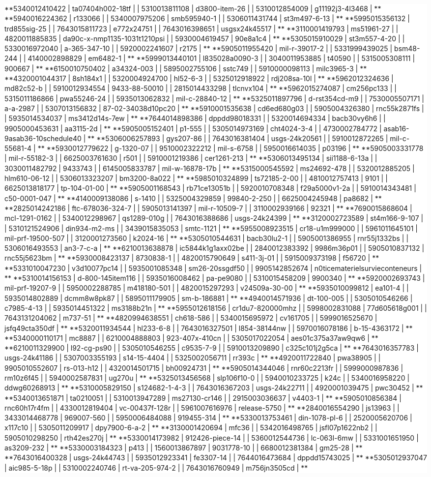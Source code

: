 **5340012410422 | ta07404h002-18tf |  | 5310013811108 | d3800-item-26 |  | 5310012854009 | g11192j3-4l3468 | **    **5940016224362 | r133066 |  | 5340007975206 | smb595940-1 |  | 5306011431744 | st3m497-6-13 | **    **5995015356132 | trd855sig-25 |  | 7643015811723 | e772x24751 |  | 7643016398651 | usgsx24k45517 | **    **3110001419793 | ms51961-27 |  | 4820011885835 | da90c-x-nmp1135-1031t1210psi |  | 5930004619457 | 90e8a1c4 | **    **5305015910029 | st3m557-4-20 |  | 5330016972040 | a-365-347-10 |  | 5920002241607 | r2175 | **    **5905011955420 | mil-r-39017-2 |  | 5331999439025 | bsm48-244 |  | 4140002898829 | em6482-1 | **
**5999013440101 | l835028a0090-3 |  | 3040011953885 | t40590 |  | 5315005308111 | 900667 | **    **6150010750402 | a34324-003 |  | 5895002755106 | sstc749 |  | 5910000098113 | milc3965-3 | **    **4320001044317 | 8sh184x1 |  | 5320004924700 | hl52-6-3 |  | 5325012918922 | rdj208sa-10l | **    **5962012324636 | md82c52-b |  | 5910012934554 | 9433-88-50010 |  | 2815014433298 | tlcnvx104 | **    **5962015274087 | cm256pc133 |  | 5315011186866 | pwa55246-24 |  | 5935013062832 | mil-c-28840-12 | **    **5325011897796 | d-rst354cd-m9 |  | 7530005507171 | a-a-2987 |  | 5307013156832 | 87-02-34038d10pc20 | **
**5910001535638 | cd6ed680g03 |  | 5905004326380 | rnc55k2871fs |  | 5935014534037 | ms3412d14s-7ew | **    **7644014898386 | dppdd98018331 |  | 5320014694334 | bacb30vy6h6 |  | 9905000453631 | aa3115-2d | **    **5905005152401 | p1-555 |  | 5305014973169 | cht4024-3-4 |  | 4730002784772 | asab16-9asab36-10schedule40 | **    **5306006257893 | gys207-86 |  | 7643016381404 | usgs-24k20561 |  | 5910012872265 | mil-c-55681-4 | **    **5930012779622 | g-1320-07 |  | 9510002322212 | mil-s-6758 |  | 5950016614035 | p03196 | **    **5905003331778 | mil-r-55182-3 |  | 6625003761630 | r501 |  | 5910001219386 | cer1261-213 | **
**5306013495134 | sii1188-6-13a |  | 3030011482792 | 9433743 |  | 6145005833787 | mil-w-16878-17b | **    **5315000545592 | ms24692-478 |  | 5320012885205 | hlm610-06-12 |  | 5306013323207 | bm3200-8a022 | **    **5985010324899 | ts72185-2-00 |  | 4810012757413 | 9101 |  | 6625013818177 | tp-104-01-00 | **    **5905001168543 | rb71ce13051b |  | 5920010708348 | f29a5000v1-2a |  | 5910014343481 | c50-0001-047 | **    **4140009138086 | s-1410 |  | 5325004329859 | 99840-2-250 |  | 6625004245948 | pa8682 | **    **2825014242186 | ftc-678036-324-7 |  | 5905013141397 | mil-r-10509-7 |  | 3110002939166 | 92321 | **
**7690015868604 | mcl-1291-0162 |  | 5340012298967 | qs1289-010g |  | 7643016388686 | usgs-24k24399 | **    **3120002723589 | st4m166-9-107 |  | 5310121524906 | din934-m2-ms |  | 3439015835053 | smtc-1121 | **    **5955008923515 | cr18-u1m999000 |  | 5961011645101 | mil-prf-19500-507 |  | 3120001273560 | k2024-16 | **    **5305010544631 | bacb30lu2-1 |  | 5905001386955 | rnr55j1332bs |  | 5306016493553 | an3-7-c-a | **    **6210013638878 | ic5844k1g1axx02be |  | 2840012383392 | 9986m36p01 |  | 5905010837132 | rnc55j5623bm | **    **5930008423137 | 8730838-1 |  | 4820015790649 | s411-3j-01 |  | 5915009373198 | f56720 | **
**5331010047230 | v3d10077pc14 |  | 5935001085348 | sm26-20ssgdf50 |  | 9905142852674 | n0ticematerielsurvieconteneurs | **    **5310014156153 | d-800-145item116 |  | 5935016008462 | pa-pe9080 |  | 5310015458209 | 9900340 | **    **5920002693743 | mil-prf-19207-9 |  | 5950002288785 | m418180-501 |  | 4820015297293 | v24509a-30-00 | **    **5935010099812 | ea101-4 |  | 5935014802889 | dcmm8w8pk87 |  | 5895011179905 | sm-b-186881 | **    **4940014571936 | dt-100-005 |  | 5305010546266 | c7985-4-13 |  | 5935014451322 | ms3188b21n | **    **5955012618156 | cr1du7-820000mhz |  | 5998002831088 | 77d605618g001 |  | 7643131204062 | m737-51 | **
**4820994638551 | ch618-586 |  | 5340015695972 | cv161705 |  | 5999016525670 | jsfq49cta350df | **    **5320011934544 | hl233-6-8 |  | 7643016327501 | l854-38144nw |  | 5970016078186 | b-15-4363172 | **    **5340000110171 | mc8887 |  | 6210004888803 | 923-407x-410cn |  | 5305017022054 | aes01c375a37aw9qw6 | **    **6210011329900 | l92-cg-ps90 |  | 5305010546255 | c9535-7-9 |  | 5910013209890 | c325c101j2g5ca | **    **7643016357783 | usgs-24k41186 |  | 5307003355193 | s14-15-4404 |  | 5325002056711 | rr393c | **    **4920011722840 | pwa38905 |  | 9905010552607 | rs-013-h12 |  | 4320014501715 | bh00924731 | **
**5905014344046 | rnr60c2213fr |  | 5999000987836 | rm10z6f45 |  | 5940002587831 | ug270u | **    **5325013456568 | slp106f10-0 |  | 5940010233725 | k24c |  | 5340016958220 | ddwg60268913 | **    **5310005829150 | s124682-1-4-3 |  | 7643016367203 | usgs-24k22711 |  | 4920001039475 | pwc30452 | **    **5340013651871 | ta0210051 |  | 5310013947289 | ms27130-cr146 |  | 2915003036637 | v4403-1 | **    **5905010856384 | rnc60h17r4fm |  | 4330012819404 | vc-00437f-128r |  | 5961007616976 | release-5750 | **    **2840016554290 | js13963 |  | 3433014468778 | 969007-560 |  | 5950006484088 | 919455-314 | **
**5330013753461 | din-1078-pl-6 |  | 2520005620706 | x117c10 |  | 5305011209917 | dpy7900-6-a-2 | **    **3130001420694 | mfc36 |  | 5342016498765 | jsfl07p1622nb2 |  | 5905010298250 | rth42es270j | **    **5330014173982 | 912426-piece-14 |  | 5360012544736 | lc-063l-6mw |  | 5331001651950 | as3209-232 | **    **5330003184323 | p413 |  | 1560013867897 | 9031778-10 |  | 6680012381384 | gm25-28 | **    **7643016400328 | usgs-24k44743 |  | 5935012923341 | fe3307-14 |  | 7644016473684 | dppdd15743025 | **    **5305012937047 | aic985-5-18p |  | 5310002240746 | rt-va-205-974-2 |  | 7643016760949 | m756jn3505cd | **